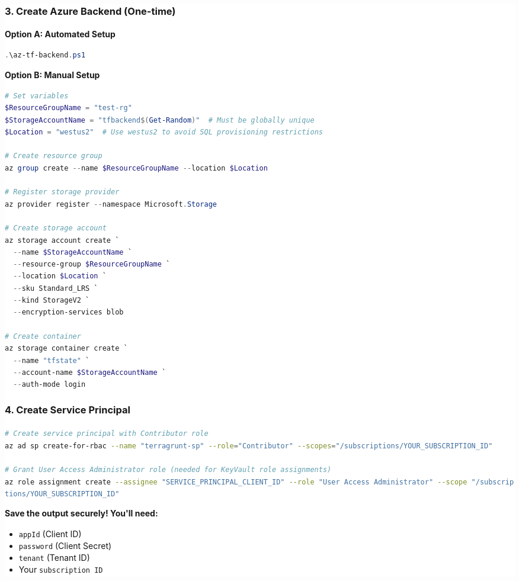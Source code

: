 ### 3. Create Azure Backend (One-time)

**Option A: Automated Setup**
```powershell
.\az-tf-backend.ps1
```

**Option B: Manual Setup**
```powershell
# Set variables
$ResourceGroupName = "test-rg"
$StorageAccountName = "tfbackend$(Get-Random)"  # Must be globally unique
$Location = "westus2"  # Use westus2 to avoid SQL provisioning restrictions

# Create resource group
az group create --name $ResourceGroupName --location $Location

# Register storage provider
az provider register --namespace Microsoft.Storage

# Create storage account
az storage account create `
  --name $StorageAccountName `
  --resource-group $ResourceGroupName `
  --location $Location `
  --sku Standard_LRS `
  --kind StorageV2 `
  --encryption-services blob

# Create container
az storage container create `
  --name "tfstate" `
  --account-name $StorageAccountName `
  --auth-mode login
```

### 4. Create Service Principal

```bash
# Create service principal with Contributor role
az ad sp create-for-rbac --name "terragrunt-sp" --role="Contributor" --scopes="/subscriptions/YOUR_SUBSCRIPTION_ID"

# Grant User Access Administrator role (needed for KeyVault role assignments)
az role assignment create --assignee "SERVICE_PRINCIPAL_CLIENT_ID" --role "User Access Administrator" --scope "/subscriptions/YOUR_SUBSCRIPTION_ID"
```

**Save the output securely! You'll need:**
- `appId` (Client ID)
- `password` (Client Secret)  
- `tenant` (Tenant ID)
- Your `subscription ID`
